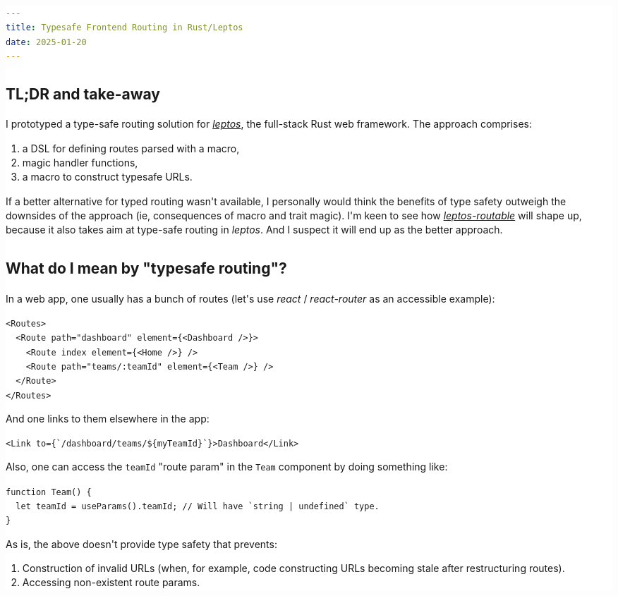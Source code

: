 ```yaml
---
title: Typesafe Frontend Routing in Rust/Leptos
date: 2025-01-20
---
```


## TL;DR and take-away

I prototyped a type-safe routing solution for [_leptos_](https://github.com/leptos-rs/leptos/), the full-stack Rust web framework. The approach comprises:

1. a DSL for defining routes parsed with a macro,
2. magic handler functions,
3. a macro to construct typesafe URLs.

If a better alternative for typed routing wasn't available, I personally would think the benefits of type safety outweigh the downsides of the approach (ie, consequences of macro and trait magic). I'm keen to see how [_leptos-routable_](https://github.com/geoffreygarrett/leptos-routable/blob/main/examples/basic-nested-router/src/lib.rs) will shape up, because it also takes aim at type-safe routing in _leptos_. And I suspect it will end up as the better approach.

## What do I mean by "typesafe routing"?
In a web app, one usually has a bunch of routes (let's use _react_ / _react-router_ as
an accessible example):

```tsx
<Routes>
  <Route path="dashboard" element={<Dashboard />}>
    <Route index element={<Home />} />
    <Route path="teams/:teamId" element={<Team />} />
  </Route>
</Routes>

```

And one links to them elsewhere in the app:

```tsx
<Link to={`/dashboard/teams/${myTeamId}`}>Dashboard</Link>
```

Also, one can access the `teamId` "route param" in the `Team` component by doing something
like:

```tsx
function Team() {
  let teamId = useParams().teamId; // Will have `string | undefined` type.
}
```
As is, the above doesn't provide type safety that prevents:

1. Construction of invalid URLs (when, for example, code constructing URLs becoming stale after restructuring routes).
2. Accessing non-existent route params.
